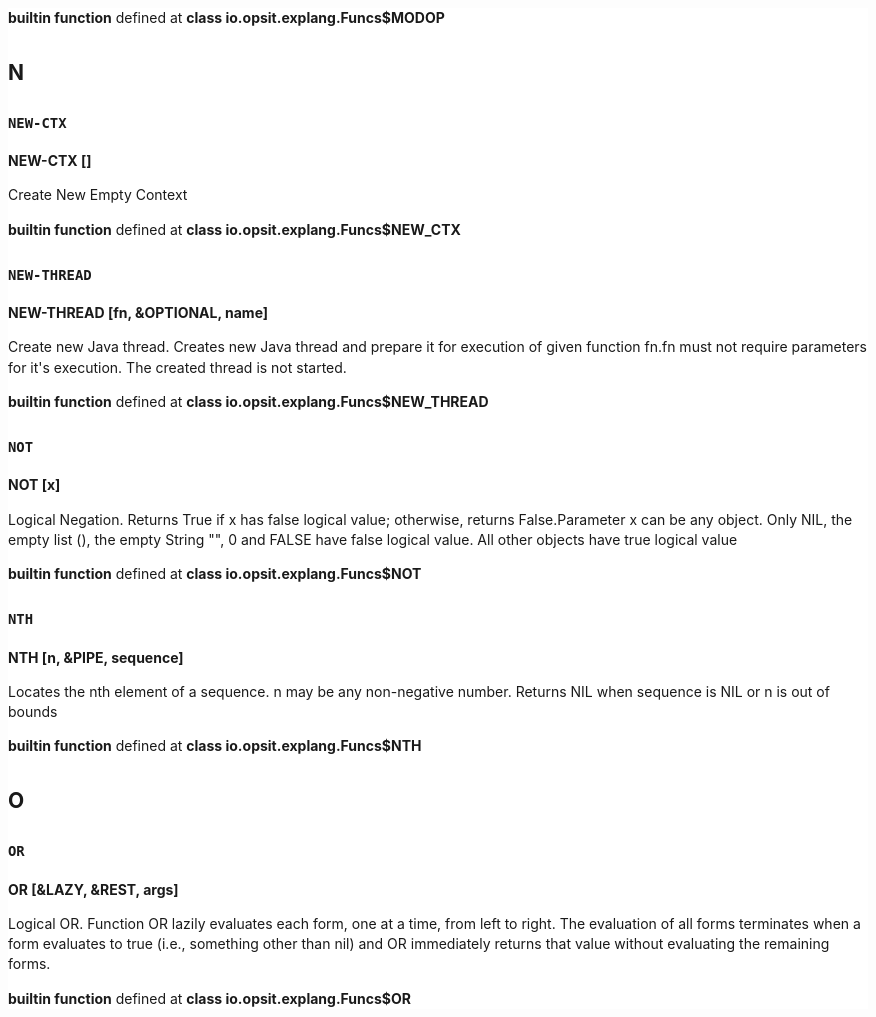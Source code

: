 
**builtin function** defined at  **class io.opsit.explang.Funcs$MODOP**

## N


### `NEW-CTX`

**NEW-CTX []**

Create New Empty Context


**builtin function** defined at  **class io.opsit.explang.Funcs$NEW_CTX**

### `NEW-THREAD`

**NEW-THREAD [fn, &OPTIONAL, name]**

Create new Java thread. Creates new Java thread and prepare it for execution of given function fn.fn must not require parameters for it's execution. The created thread is not started.


**builtin function** defined at  **class io.opsit.explang.Funcs$NEW_THREAD**

### `NOT`

**NOT [x]**

Logical Negation. Returns True if x has false logical value; otherwise, returns False.Parameter x can be any object. Only NIL, the empty list (), the empty String "", 0  and FALSE have false logical value. All other objects have true logical value


**builtin function** defined at  **class io.opsit.explang.Funcs$NOT**

### `NTH`

**NTH [n, &PIPE, sequence]**

Locates the nth element of a sequence. n may be any non-negative number. Returns NIL when sequence is NIL or n is out of bounds


**builtin function** defined at  **class io.opsit.explang.Funcs$NTH**

## O


### `OR`

**OR [&LAZY, &REST, args]**

Logical OR. Function OR lazily evaluates each form, one at a time, from left to right. The evaluation of all forms terminates when a form evaluates to true (i.e., something other than nil) and OR immediately returns that value without evaluating the remaining forms.


**builtin function** defined at  **class io.opsit.explang.Funcs$OR**
